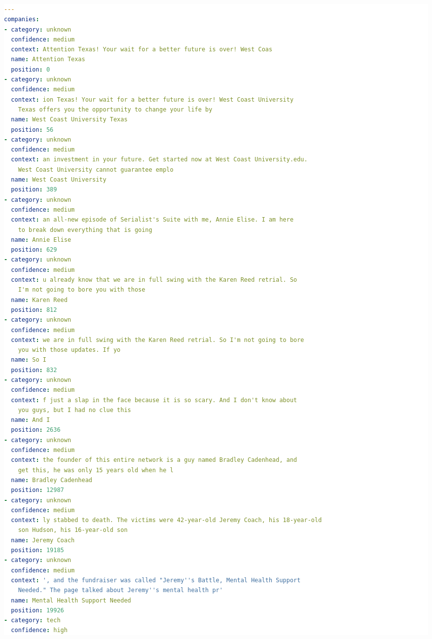 ```yaml
---
companies:
- category: unknown
  confidence: medium
  context: Attention Texas! Your wait for a better future is over! West Coas
  name: Attention Texas
  position: 0
- category: unknown
  confidence: medium
  context: ion Texas! Your wait for a better future is over! West Coast University
    Texas offers you the opportunity to change your life by
  name: West Coast University Texas
  position: 56
- category: unknown
  confidence: medium
  context: an investment in your future. Get started now at West Coast University.edu.
    West Coast University cannot guarantee emplo
  name: West Coast University
  position: 389
- category: unknown
  confidence: medium
  context: an all-new episode of Serialist's Suite with me, Annie Elise. I am here
    to break down everything that is going
  name: Annie Elise
  position: 629
- category: unknown
  confidence: medium
  context: u already know that we are in full swing with the Karen Reed retrial. So
    I'm not going to bore you with those
  name: Karen Reed
  position: 812
- category: unknown
  confidence: medium
  context: we are in full swing with the Karen Reed retrial. So I'm not going to bore
    you with those updates. If yo
  name: So I
  position: 832
- category: unknown
  confidence: medium
  context: f just a slap in the face because it is so scary. And I don't know about
    you guys, but I had no clue this
  name: And I
  position: 2636
- category: unknown
  confidence: medium
  context: the founder of this entire network is a guy named Bradley Cadenhead, and
    get this, he was only 15 years old when he l
  name: Bradley Cadenhead
  position: 12987
- category: unknown
  confidence: medium
  context: ly stabbed to death. The victims were 42-year-old Jeremy Coach, his 18-year-old
    son Hudson, his 16-year-old son
  name: Jeremy Coach
  position: 19185
- category: unknown
  confidence: medium
  context: ', and the fundraiser was called "Jeremy''s Battle, Mental Health Support
    Needed." The page talked about Jeremy''s mental health pr'
  name: Mental Health Support Needed
  position: 19926
- category: tech
  confidence: high
```